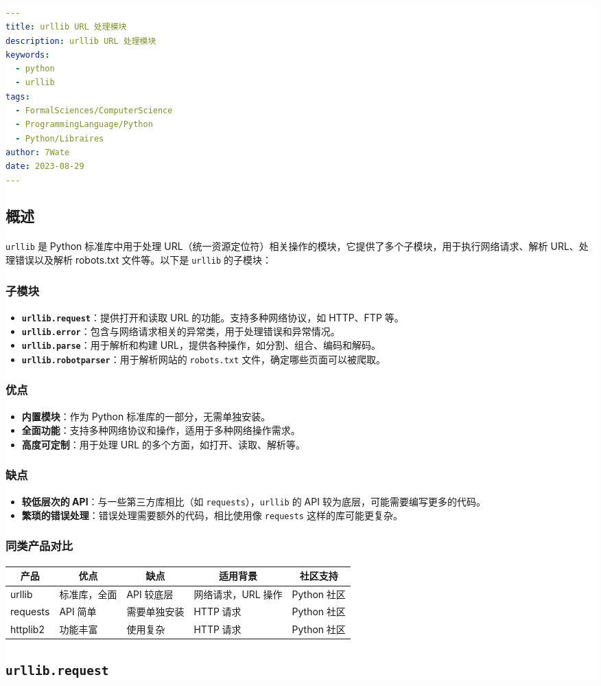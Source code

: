 ```yaml
---
title: urllib URL 处理模块
description: urllib URL 处理模块
keywords:
  - python
  - urllib
tags:
  - FormalSciences/ComputerScience
  - ProgrammingLanguage/Python
  - Python/Libraires
author: 7Wate
date: 2023-08-29
---
```


## 概述

`urllib` 是 Python 标准库中用于处理 URL（统一资源定位符）相关操作的模块，它提供了多个子模块，用于执行网络请求、解析 URL、处理错误以及解析 robots.txt 文件等。以下是 `urllib` 的子模块：

### 子模块

- **`urllib.request`**：提供打开和读取 URL 的功能。支持多种网络协议，如 HTTP、FTP 等。
- **`urllib.error`**：包含与网络请求相关的异常类，用于处理错误和异常情况。
- **`urllib.parse`**：用于解析和构建 URL，提供各种操作，如分割、组合、编码和解码。
- **`urllib.robotparser`**：用于解析网站的 `robots.txt` 文件，确定哪些页面可以被爬取。

### 优点

- **内置模块**：作为 Python 标准库的一部分，无需单独安装。
- **全面功能**：支持多种网络协议和操作，适用于多种网络操作需求。
- **高度可定制**：用于处理 URL 的多个方面，如打开、读取、解析等。

### 缺点

- **较低层次的 API**：与一些第三方库相比（如 `requests`），`urllib` 的 API 较为底层，可能需要编写更多的代码。
- **繁琐的错误处理**：错误处理需要额外的代码，相比使用像 `requests` 这样的库可能更复杂。

### 同类产品对比

| 产品     | 优点         | 缺点         | 适用背景           | 社区支持    |
| -------- | ------------ | ------------ | ------------------ | ----------- |
| urllib   | 标准库，全面 | API 较底层   | 网络请求，URL 操作 | Python 社区 |
| requests | API 简单     | 需要单独安装 | HTTP 请求          | Python 社区 |
| httplib2 | 功能丰富     | 使用复杂     | HTTP 请求          | Python 社区 |

## `urllib.request`
